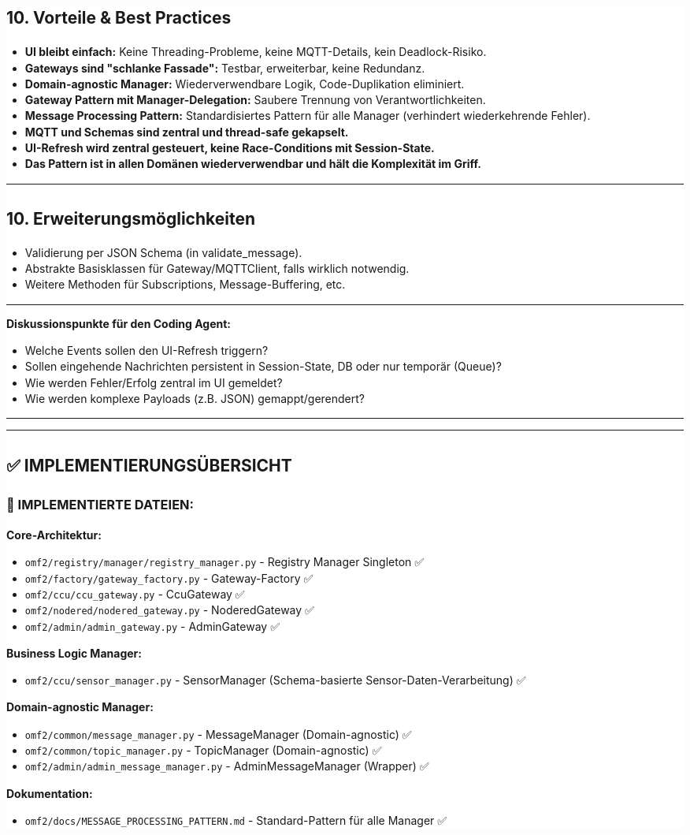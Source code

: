 
## 10. Vorteile & Best Practices

- **UI bleibt einfach:** Keine Threading-Probleme, keine MQTT-Details, kein Deadlock-Risiko.
- **Gateways sind "schlanke Fassade":** Testbar, erweiterbar, keine Redundanz.
- **Domain-agnostic Manager:** Wiederverwendbare Logik, Code-Duplikation eliminiert.
- **Gateway Pattern mit Manager-Delegation:** Saubere Trennung von Verantwortlichkeiten.
- **Message Processing Pattern:** Standardisiertes Pattern für alle Manager (verhindert wiederkehrende Fehler).
- **MQTT und Schemas sind zentral und thread-safe gekapselt.**
- **UI-Refresh wird zentral gesteuert, keine Race-Conditions mit Session-State.**
- **Das Pattern ist in allen Domänen wiederverwendbar und hält die Komplexität im Griff.**

---

## 10. Erweiterungsmöglichkeiten

- Validierung per JSON Schema (in validate_message).
- Abstrakte Basisklassen für Gateway/MQTTClient, falls wirklich notwendig.
- Weitere Methoden für Subscriptions, Message-Buffering, etc.

---

**Diskussionspunkte für den Coding Agent:**
- Welche Events sollen den UI-Refresh triggern?
- Sollen eingehende Nachrichten persistent in Session-State, DB oder nur temporär (Queue)?
- Wie werden Fehler/Erfolg zentral im UI gemeldet?
- Wie werden komplexe Payloads (z.B. JSON) gemappt/gerendert?

---

---

## ✅ IMPLEMENTIERUNGSÜBERSICHT

### **📁 IMPLEMENTIERTE DATEIEN:**

**Core-Architektur:**
- `omf2/registry/manager/registry_manager.py` - Registry Manager Singleton ✅
- `omf2/factory/gateway_factory.py` - Gateway-Factory ✅
- `omf2/ccu/ccu_gateway.py` - CcuGateway ✅
- `omf2/nodered/nodered_gateway.py` - NoderedGateway ✅
- `omf2/admin/admin_gateway.py` - AdminGateway ✅

**Business Logic Manager:**
- `omf2/ccu/sensor_manager.py` - SensorManager (Schema-basierte Sensor-Daten-Verarbeitung) ✅

**Domain-agnostic Manager:**
- `omf2/common/message_manager.py` - MessageManager (Domain-agnostic) ✅
- `omf2/common/topic_manager.py` - TopicManager (Domain-agnostic) ✅
- `omf2/admin/admin_message_manager.py` - AdminMessageManager (Wrapper) ✅

**Dokumentation:**
- `omf2/docs/MESSAGE_PROCESSING_PATTERN.md` - Standard-Pattern für alle Manager ✅
